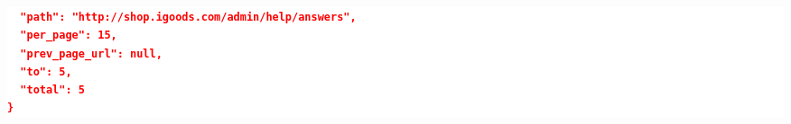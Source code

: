 ```json
  "path": "http://shop.igoods.com/admin/help/answers",
  "per_page": 15,
  "prev_page_url": null,
  "to": 5,
  "total": 5
}
```
